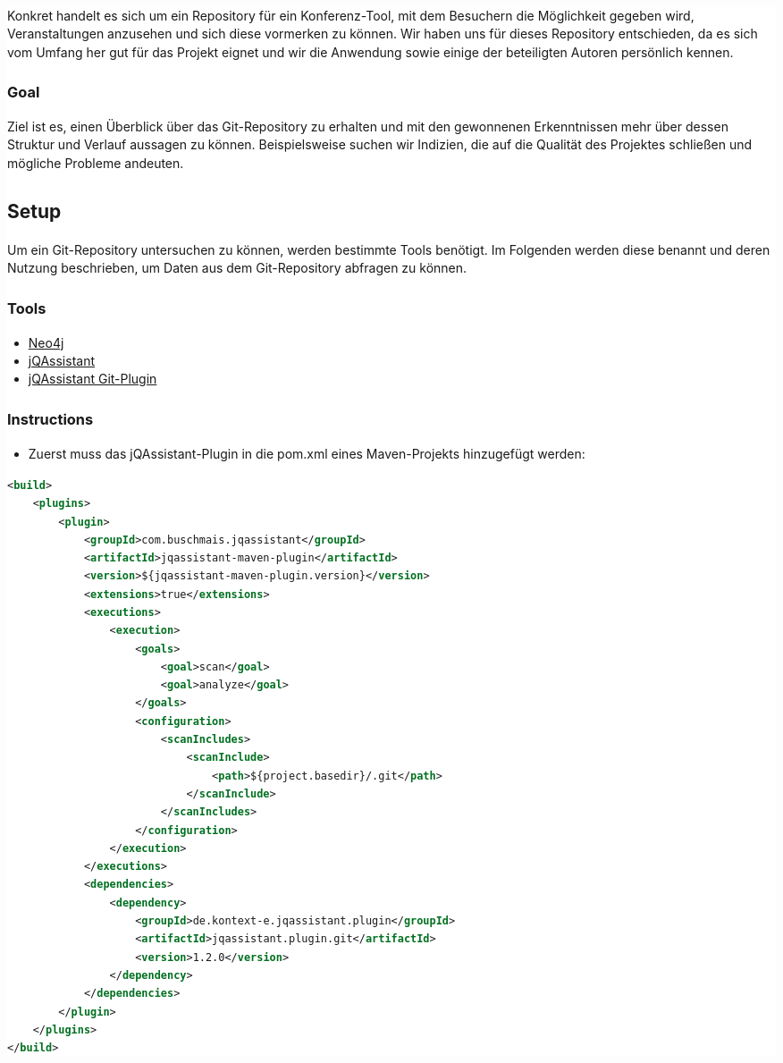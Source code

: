 Konkret handelt es sich um ein Repository für ein Konferenz-Tool, mit dem Besuchern die Möglichkeit gegeben wird, Veranstaltungen anzusehen und sich diese vormerken zu können. Wir haben uns für dieses Repository entschieden, da es sich vom Umfang her gut für das Projekt eignet und wir die Anwendung sowie einige der beteiligten Autoren persönlich kennen.

### Goal

Ziel ist es, einen Überblick über das Git-Repository zu erhalten und mit den gewonnenen Erkenntnissen mehr über dessen Struktur und Verlauf aussagen zu können. Beispielsweise suchen wir Indizien, die auf die Qualität des Projektes schließen und mögliche Probleme andeuten.

Setup
-----

Um ein Git-Repository untersuchen zu können, werden bestimmte Tools benötigt. Im Folgenden werden diese benannt und deren Nutzung beschrieben, um Daten aus dem Git-Repository abfragen zu können.

### Tools

-   [Neo4j](https://neo4j.com/)
-   [jQAssistant](https://github.com/buschmais/jqassistant)
-   [jQAssistant Git-Plugin](https://github.com/kontext-e/jqassistant-plugins/blob/master/git/src/main/asciidoc/git.adoc)

### Instructions

-   Zuerst muss das jQAssistant-Plugin in die pom.xml eines Maven-Projekts hinzugefügt werden:

``` xml
<build>
    <plugins>
        <plugin>
            <groupId>com.buschmais.jqassistant</groupId>
            <artifactId>jqassistant-maven-plugin</artifactId>
            <version>${jqassistant-maven-plugin.version}</version>
            <extensions>true</extensions>
            <executions>
                <execution>
                    <goals>
                        <goal>scan</goal>
                        <goal>analyze</goal>
                    </goals>
                    <configuration>
                        <scanIncludes>
                            <scanInclude>
                                <path>${project.basedir}/.git</path>
                            </scanInclude>
                        </scanIncludes>
                    </configuration>
                </execution>
            </executions>
            <dependencies>
                <dependency>
                    <groupId>de.kontext-e.jqassistant.plugin</groupId>
                    <artifactId>jqassistant.plugin.git</artifactId>
                    <version>1.2.0</version>
                </dependency>
            </dependencies>
        </plugin>
    </plugins>
</build>
```
